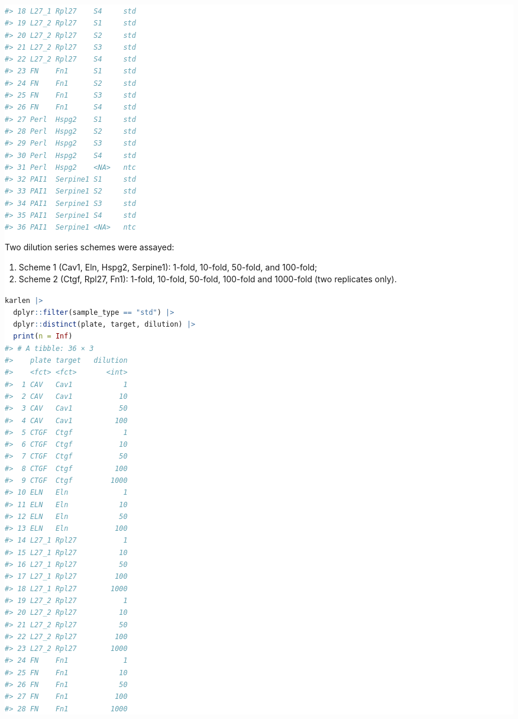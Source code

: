 ``` r
#> 18 L27_1 Rpl27    S4     std        
#> 19 L27_2 Rpl27    S1     std        
#> 20 L27_2 Rpl27    S2     std        
#> 21 L27_2 Rpl27    S3     std        
#> 22 L27_2 Rpl27    S4     std        
#> 23 FN    Fn1      S1     std        
#> 24 FN    Fn1      S2     std        
#> 25 FN    Fn1      S3     std        
#> 26 FN    Fn1      S4     std        
#> 27 Perl  Hspg2    S1     std        
#> 28 Perl  Hspg2    S2     std        
#> 29 Perl  Hspg2    S3     std        
#> 30 Perl  Hspg2    S4     std        
#> 31 Perl  Hspg2    <NA>   ntc        
#> 32 PAI1  Serpine1 S1     std        
#> 33 PAI1  Serpine1 S2     std        
#> 34 PAI1  Serpine1 S3     std        
#> 35 PAI1  Serpine1 S4     std        
#> 36 PAI1  Serpine1 <NA>   ntc
```

Two dilution series schemes were assayed:

1.  Scheme 1 (Cav1, Eln, Hspg2, Serpine1): 1-fold, 10-fold, 50-fold, and
    100-fold;
2.  Scheme 2 (Ctgf, Rpl27, Fn1): 1-fold, 10-fold, 50-fold, 100-fold and
    1000-fold (two replicates only).

``` r
karlen |>
  dplyr::filter(sample_type == "std") |>
  dplyr::distinct(plate, target, dilution) |>
  print(n = Inf)
#> # A tibble: 36 × 3
#>    plate target   dilution
#>    <fct> <fct>       <int>
#>  1 CAV   Cav1            1
#>  2 CAV   Cav1           10
#>  3 CAV   Cav1           50
#>  4 CAV   Cav1          100
#>  5 CTGF  Ctgf            1
#>  6 CTGF  Ctgf           10
#>  7 CTGF  Ctgf           50
#>  8 CTGF  Ctgf          100
#>  9 CTGF  Ctgf         1000
#> 10 ELN   Eln             1
#> 11 ELN   Eln            10
#> 12 ELN   Eln            50
#> 13 ELN   Eln           100
#> 14 L27_1 Rpl27           1
#> 15 L27_1 Rpl27          10
#> 16 L27_1 Rpl27          50
#> 17 L27_1 Rpl27         100
#> 18 L27_1 Rpl27        1000
#> 19 L27_2 Rpl27           1
#> 20 L27_2 Rpl27          10
#> 21 L27_2 Rpl27          50
#> 22 L27_2 Rpl27         100
#> 23 L27_2 Rpl27        1000
#> 24 FN    Fn1             1
#> 25 FN    Fn1            10
#> 26 FN    Fn1            50
#> 27 FN    Fn1           100
#> 28 FN    Fn1          1000
```